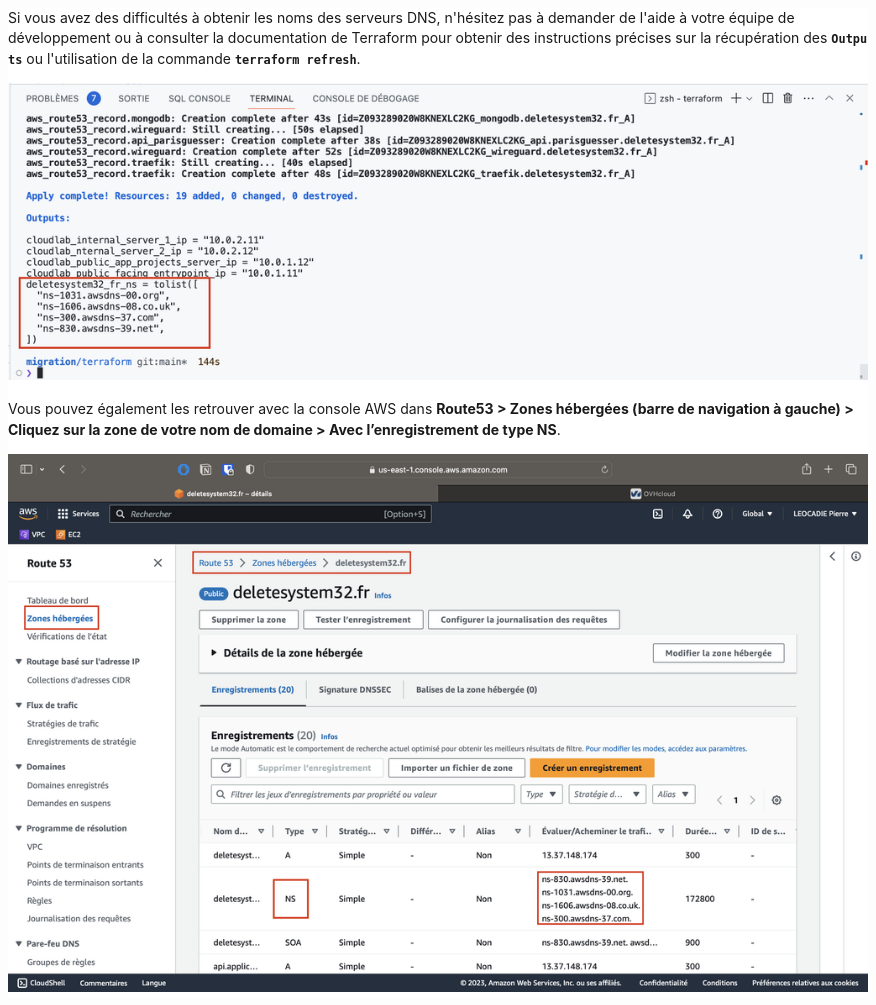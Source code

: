 Si vous avez des difficultés à obtenir les noms des serveurs DNS, n'hésitez pas à demander de l'aide à votre équipe de développement ou à consulter la documentation de Terraform pour obtenir des instructions précises sur la récupération des **`Outputs`** ou l'utilisation de la commande **`terraform refresh`**.

![Capture d’écran 2023-06-17 à 13.31.47.png](Rapport%20-%20Mise%20en%20place%20d%E2%80%99une%20architecture%20et%20d%E2%80%99un%2027f99427bf774bc3b1879f05c0628e29/Capture_decran_2023-06-17_a_13.31.47.png)

Vous pouvez également les retrouver avec la console AWS dans **Route53 > Zones hébergées (barre de navigation à gauche) > Cliquez sur la zone de votre nom de domaine > Avec l’enregistrement de type NS**.

![Capture d’écran 2023-06-17 à 13.37.05.png](Rapport%20-%20Mise%20en%20place%20d%E2%80%99une%20architecture%20et%20d%E2%80%99un%2027f99427bf774bc3b1879f05c0628e29/Capture_decran_2023-06-17_a_13.37.05.png)
